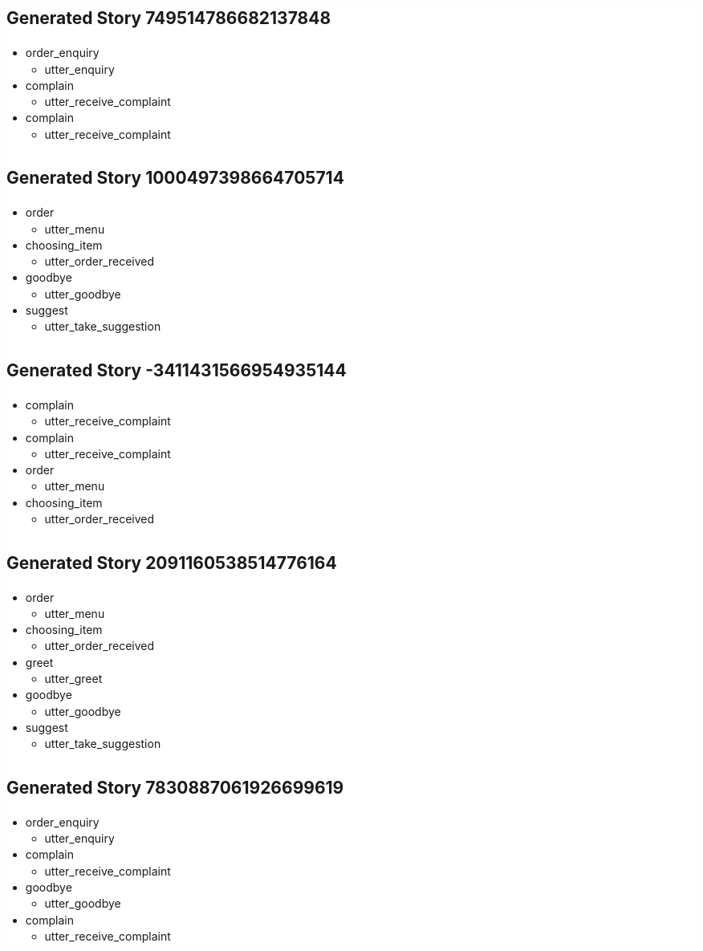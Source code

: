 ## Generated Story 749514786682137848
* order_enquiry
    - utter_enquiry
* complain
    - utter_receive_complaint
* complain
    - utter_receive_complaint

## Generated Story 1000497398664705714
* order
    - utter_menu
* choosing_item
    - utter_order_received
* goodbye
    - utter_goodbye
* suggest
    - utter_take_suggestion

## Generated Story -3411431566954935144
* complain
    - utter_receive_complaint
* complain
    - utter_receive_complaint
* order
    - utter_menu
* choosing_item
    - utter_order_received

## Generated Story 2091160538514776164
* order
    - utter_menu
* choosing_item
    - utter_order_received
* greet
    - utter_greet
* goodbye
    - utter_goodbye
* suggest
    - utter_take_suggestion

## Generated Story 7830887061926699619
* order_enquiry
    - utter_enquiry
* complain
    - utter_receive_complaint
* goodbye
    - utter_goodbye
* complain
    - utter_receive_complaint
